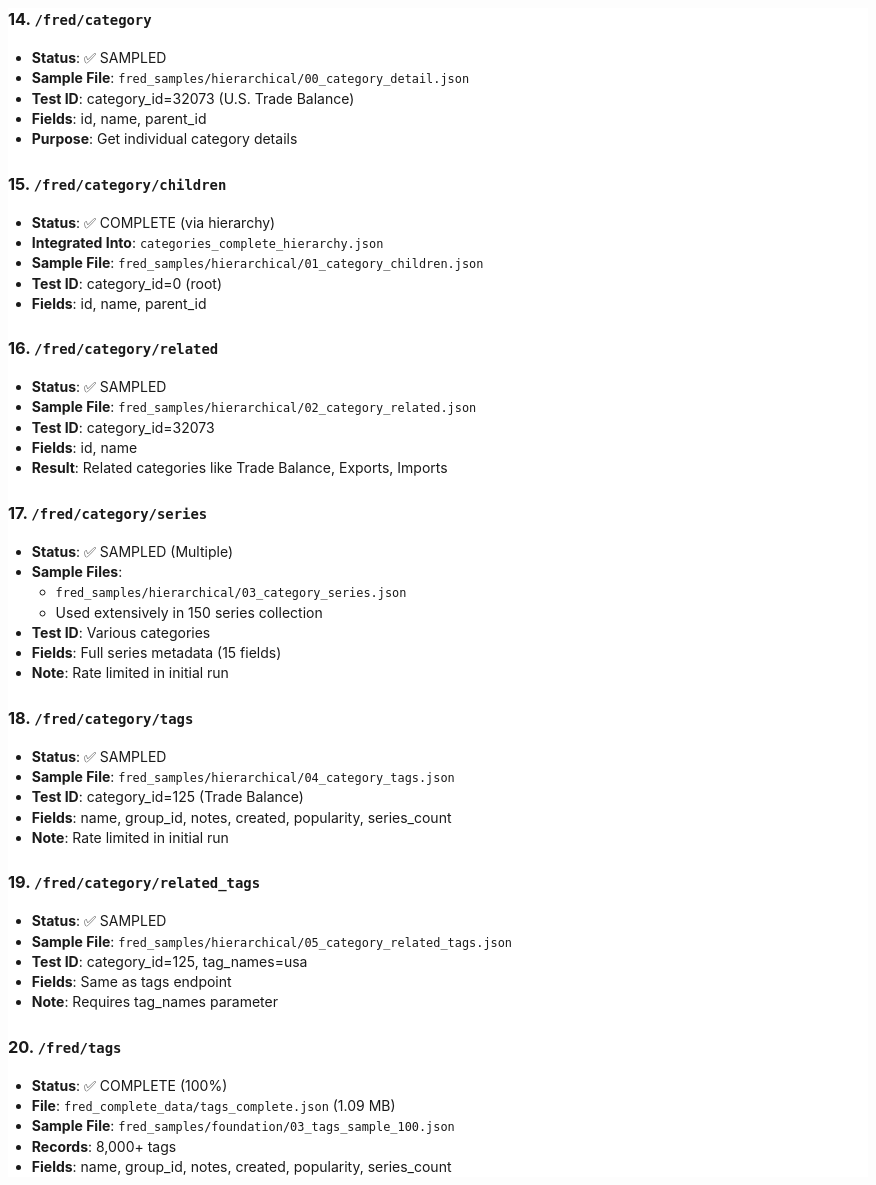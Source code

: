 ### 14. `/fred/category`
- **Status**: ✅ SAMPLED
- **Sample File**: `fred_samples/hierarchical/00_category_detail.json`
- **Test ID**: category_id=32073 (U.S. Trade Balance)
- **Fields**: id, name, parent_id
- **Purpose**: Get individual category details

### 15. `/fred/category/children`
- **Status**: ✅ COMPLETE (via hierarchy)
- **Integrated Into**: `categories_complete_hierarchy.json`
- **Sample File**: `fred_samples/hierarchical/01_category_children.json`
- **Test ID**: category_id=0 (root)
- **Fields**: id, name, parent_id

### 16. `/fred/category/related`
- **Status**: ✅ SAMPLED
- **Sample File**: `fred_samples/hierarchical/02_category_related.json`
- **Test ID**: category_id=32073
- **Fields**: id, name
- **Result**: Related categories like Trade Balance, Exports, Imports

### 17. `/fred/category/series`
- **Status**: ✅ SAMPLED (Multiple)
- **Sample Files**: 
  - `fred_samples/hierarchical/03_category_series.json`
  - Used extensively in 150 series collection
- **Test ID**: Various categories
- **Fields**: Full series metadata (15 fields)
- **Note**: Rate limited in initial run

### 18. `/fred/category/tags`
- **Status**: ✅ SAMPLED
- **Sample File**: `fred_samples/hierarchical/04_category_tags.json`
- **Test ID**: category_id=125 (Trade Balance)
- **Fields**: name, group_id, notes, created, popularity, series_count
- **Note**: Rate limited in initial run

### 19. `/fred/category/related_tags`
- **Status**: ✅ SAMPLED
- **Sample File**: `fred_samples/hierarchical/05_category_related_tags.json`
- **Test ID**: category_id=125, tag_names=usa
- **Fields**: Same as tags endpoint
- **Note**: Requires tag_names parameter

### 20. `/fred/tags`
- **Status**: ✅ COMPLETE (100%)
- **File**: `fred_complete_data/tags_complete.json` (1.09 MB)
- **Sample File**: `fred_samples/foundation/03_tags_sample_100.json`
- **Records**: 8,000+ tags
- **Fields**: name, group_id, notes, created, popularity, series_count
